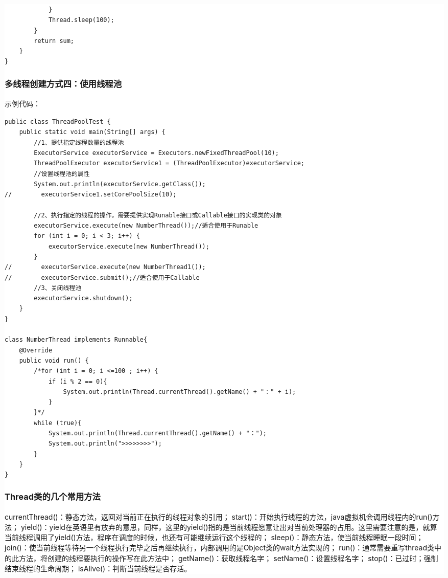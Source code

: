 ```
            }
            Thread.sleep(100);
        }
        return sum;
    }
}
```

### 多线程创建方式四：使用线程池
示例代码：
```
public class ThreadPoolTest {
    public static void main(String[] args) {
        //1、提供指定线程数量的线程池
        ExecutorService executorService = Executors.newFixedThreadPool(10);
        ThreadPoolExecutor executorService1 = (ThreadPoolExecutor)executorService;
        //设置线程池的属性
        System.out.println(executorService.getClass());
//        executorService1.setCorePoolSize(10);

        //2、执行指定的线程的操作。需要提供实现Runable接口或Callable接口的实现类的对象
        executorService.execute(new NumberThread());//适合使用于Runable
        for (int i = 0; i < 3; i++) {
            executorService.execute(new NumberThread());
        }
//        executorService.execute(new NumberThread1());
//        executorService.submit();//适合使用于Callable
        //3、关闭线程池
        executorService.shutdown();
    }
}

class NumberThread implements Runnable{
    @Override
    public void run() {
        /*for (int i = 0; i <=100 ; i++) {
            if (i % 2 == 0){
                System.out.println(Thread.currentThread().getName() + "：" + i);
            }
        }*/
        while (true){
            System.out.println(Thread.currentThread().getName() + "：");
            System.out.println(">>>>>>>>");
        }
    }
}
```
### Thread类的几个常用方法
currentThread()：静态方法，返回对当前正在执行的线程对象的引用；
start()：开始执行线程的方法，java虚拟机会调用线程内的run()方法；
yield()：yield在英语里有放弃的意思，同样，这里的yield()指的是当前线程愿意让出对当前处理器的占用。这里需要注意的是，就算当前线程调用了yield()方法，程序在调度的时候，也还有可能继续运行这个线程的；
sleep()：静态方法，使当前线程睡眠一段时间；
join()：使当前线程等待另一个线程执行完毕之后再继续执行，内部调用的是Object类的wait方法实现的；
run()：通常需要重写thread类中的此方法，将创建的线程要执行的操作写在此方法中；
getName()：获取线程名字；
setName()：设置线程名字；
stop()：已过时；强制结束线程的生命周期；
isAlive()：判断当前线程是否存活。
